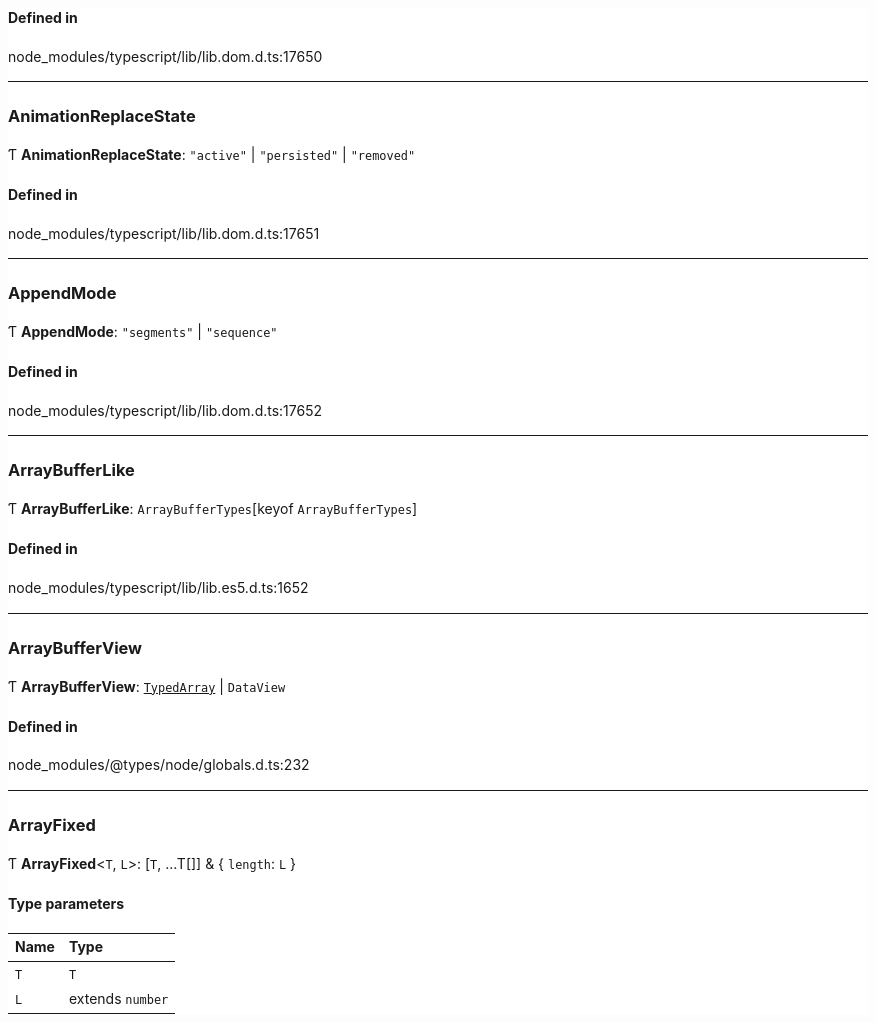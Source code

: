 #### Defined in

node_modules/typescript/lib/lib.dom.d.ts:17650

___

### AnimationReplaceState

Ƭ **AnimationReplaceState**: ``"active"`` \| ``"persisted"`` \| ``"removed"``

#### Defined in

node_modules/typescript/lib/lib.dom.d.ts:17651

___

### AppendMode

Ƭ **AppendMode**: ``"segments"`` \| ``"sequence"``

#### Defined in

node_modules/typescript/lib/lib.dom.d.ts:17652

___

### ArrayBufferLike

Ƭ **ArrayBufferLike**: `ArrayBufferTypes`[keyof `ArrayBufferTypes`]

#### Defined in

node_modules/typescript/lib/lib.es5.d.ts:1652

___

### ArrayBufferView

Ƭ **ArrayBufferView**: [`TypedArray`](components_ClusterNodeContainer._internal_.md#typedarray) \| `DataView`

#### Defined in

node_modules/@types/node/globals.d.ts:232

___

### ArrayFixed

Ƭ **ArrayFixed**<`T`, `L`\>: [`T`, ...T[]] & { `length`: `L`  }

#### Type parameters

| Name | Type |
| :------ | :------ |
| `T` | `T` |
| `L` | extends `number` |
